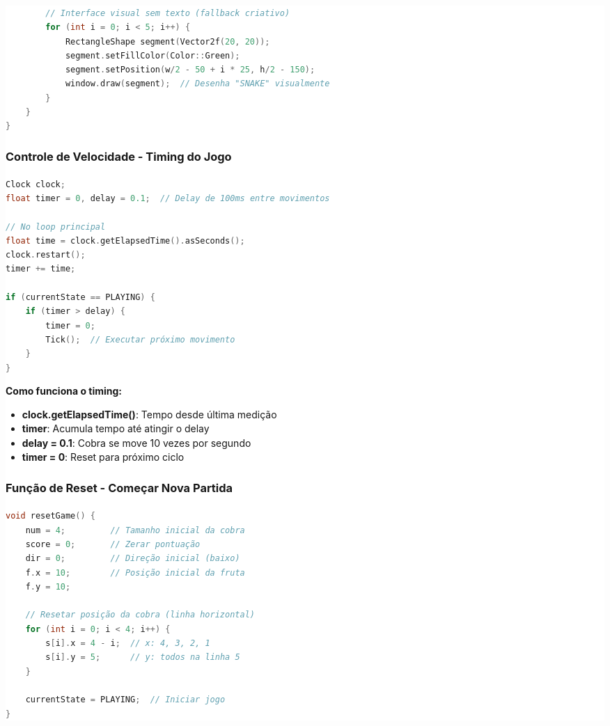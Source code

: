 ```cpp
        // Interface visual sem texto (fallback criativo)
        for (int i = 0; i < 5; i++) {
            RectangleShape segment(Vector2f(20, 20));
            segment.setFillColor(Color::Green);
            segment.setPosition(w/2 - 50 + i * 25, h/2 - 150);
            window.draw(segment);  // Desenha "SNAKE" visualmente
        }
    }
}
```

### Controle de Velocidade - Timing do Jogo

```cpp
Clock clock;
float timer = 0, delay = 0.1;  // Delay de 100ms entre movimentos

// No loop principal
float time = clock.getElapsedTime().asSeconds();
clock.restart();
timer += time;

if (currentState == PLAYING) {
    if (timer > delay) {
        timer = 0;
        Tick();  // Executar próximo movimento
    }
}
```

**Como funciona o timing:**
- **clock.getElapsedTime()**: Tempo desde última medição
- **timer**: Acumula tempo até atingir o delay
- **delay = 0.1**: Cobra se move 10 vezes por segundo
- **timer = 0**: Reset para próximo ciclo

### Função de Reset - Começar Nova Partida

```cpp
void resetGame() {
    num = 4;         // Tamanho inicial da cobra
    score = 0;       // Zerar pontuação
    dir = 0;         // Direção inicial (baixo)
    f.x = 10;        // Posição inicial da fruta
    f.y = 10;
    
    // Resetar posição da cobra (linha horizontal)
    for (int i = 0; i < 4; i++) {
        s[i].x = 4 - i;  // x: 4, 3, 2, 1
        s[i].y = 5;      // y: todos na linha 5
    }
    
    currentState = PLAYING;  // Iniciar jogo
}
```
